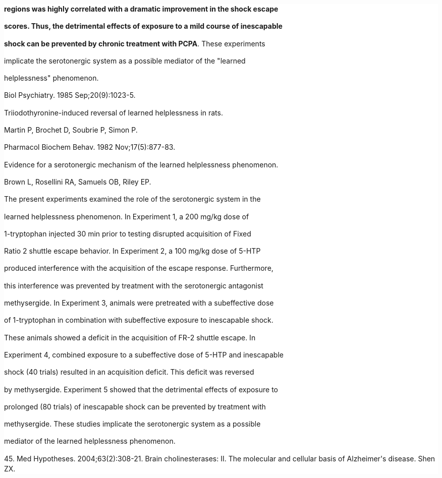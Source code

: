 **regions was highly correlated with a dramatic improvement in the shock
escape**

**scores. Thus, the detrimental effects of exposure to a mild course of
inescapable**

**shock can be prevented by chronic treatment with PCPA**. These experiments

implicate the serotonergic system as a possible mediator of the "learned

helplessness" phenomenon.

Biol Psychiatry. 1985 Sep;20(9):1023-5.

Triiodothyronine-induced reversal of learned helplessness in rats.

Martin P, Brochet D, Soubrie P, Simon P.

Pharmacol Biochem Behav. 1982 Nov;17(5):877-83.

Evidence for a serotonergic mechanism of the learned helplessness phenomenon.

Brown L, Rosellini RA, Samuels OB, Riley EP.

The present experiments examined the role of the serotonergic system in the

learned helplessness phenomenon. In Experiment 1, a 200 mg/kg dose of

1-tryptophan injected 30 min prior to testing disrupted acquisition of Fixed

Ratio 2 shuttle escape behavior. In Experiment 2, a 100 mg/kg dose of 5-HTP

produced interference with the acquisition of the escape response.
Furthermore,

this interference was prevented by treatment with the serotonergic antagonist

methysergide. In Experiment 3, animals were pretreated with a subeffective
dose

of 1-tryptophan in combination with subeffective exposure to inescapable
shock.

These animals showed a deficit in the acquisition of FR-2 shuttle escape. In

Experiment 4, combined exposure to a subeffective dose of 5-HTP and
inescapable

shock (40 trials) resulted in an acquisition deficit. This deficit was
reversed

by methysergide. Experiment 5 showed that the detrimental effects of exposure
to

prolonged (80 trials) of inescapable shock can be prevented by treatment with

methysergide. These studies implicate the serotonergic system as a possible

mediator of the learned helplessness phenomenon.

45\. Med Hypotheses. 2004;63(2):308-21. Brain cholinesterases: II. The
molecular and cellular basis of Alzheimer's disease. Shen ZX.
